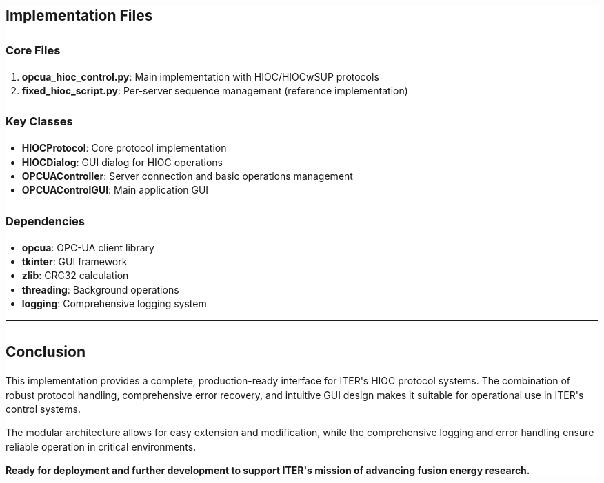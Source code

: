 ## Implementation Files

### Core Files
1. **opcua_hioc_control.py**: Main implementation with HIOC/HIOCwSUP protocols
2. **fixed_hioc_script.py**: Per-server sequence management (reference implementation)

### Key Classes
- **HIOCProtocol**: Core protocol implementation
- **HIOCDialog**: GUI dialog for HIOC operations
- **OPCUAController**: Server connection and basic operations management
- **OPCUAControlGUI**: Main application GUI

### Dependencies
- **opcua**: OPC-UA client library
- **tkinter**: GUI framework
- **zlib**: CRC32 calculation
- **threading**: Background operations
- **logging**: Comprehensive logging system

---

## Conclusion

This implementation provides a complete, production-ready interface for ITER's HIOC protocol systems. The combination of robust protocol handling, comprehensive error recovery, and intuitive GUI design makes it suitable for operational use in ITER's control systems.

The modular architecture allows for easy extension and modification, while the comprehensive logging and error handling ensure reliable operation in critical environments.

**Ready for deployment and further development to support ITER's mission of advancing fusion energy research.**